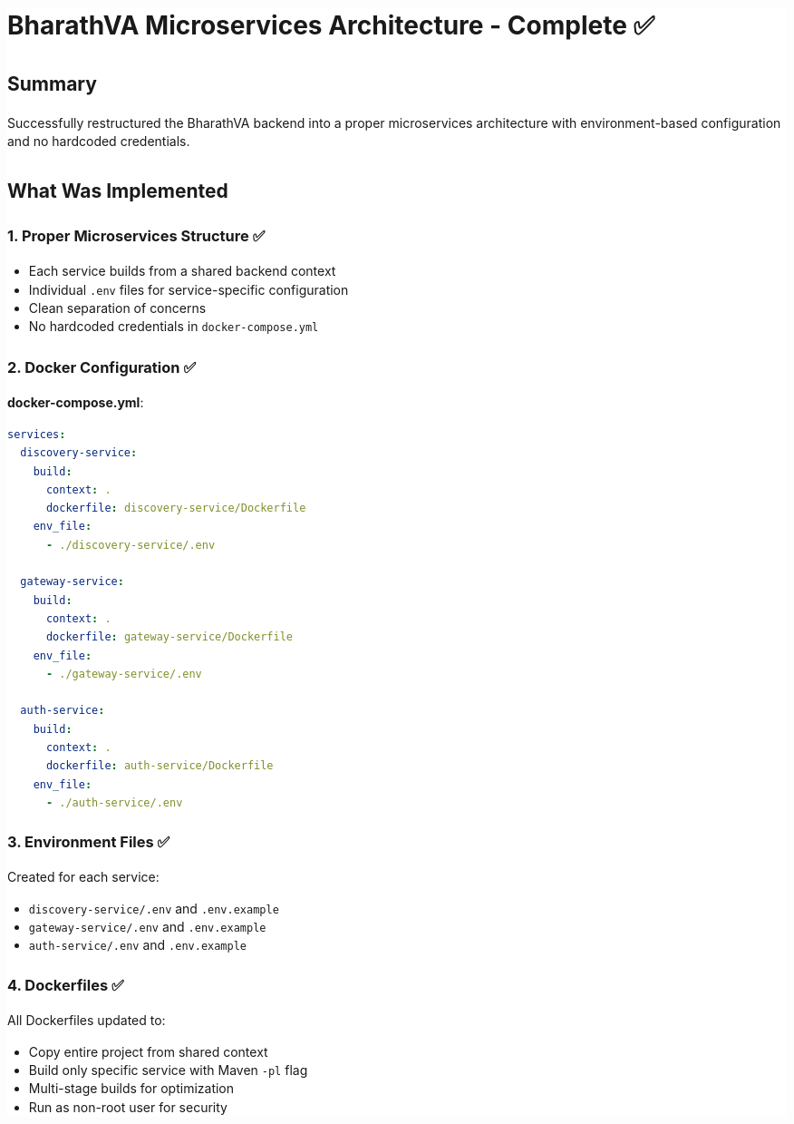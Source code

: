 # BharathVA Microservices Architecture - Complete ✅

## Summary

Successfully restructured the BharathVA backend into a proper microservices architecture with environment-based configuration and no hardcoded credentials.

## What Was Implemented

### 1. Proper Microservices Structure ✅
- Each service builds from a shared backend context
- Individual `.env` files for service-specific configuration
- Clean separation of concerns
- No hardcoded credentials in `docker-compose.yml`

### 2. Docker Configuration ✅
**docker-compose.yml**:
```yaml
services:
  discovery-service:
    build:
      context: .
      dockerfile: discovery-service/Dockerfile
    env_file:
      - ./discovery-service/.env

  gateway-service:
    build:
      context: .
      dockerfile: gateway-service/Dockerfile
    env_file:
      - ./gateway-service/.env

  auth-service:
    build:
      context: .
      dockerfile: auth-service/Dockerfile
    env_file:
      - ./auth-service/.env
```

### 3. Environment Files ✅
Created for each service:
- `discovery-service/.env` and `.env.example`
- `gateway-service/.env` and `.env.example`
- `auth-service/.env` and `.env.example`

### 4. Dockerfiles ✅
All Dockerfiles updated to:
- Copy entire project from shared context
- Build only specific service with Maven `-pl` flag
- Multi-stage builds for optimization
- Run as non-root user for security
